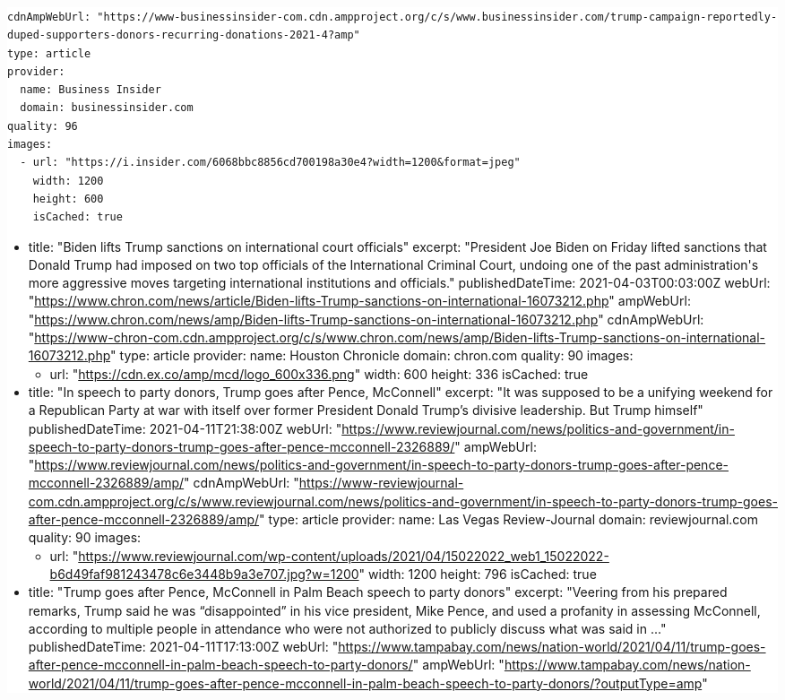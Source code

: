     cdnAmpWebUrl: "https://www-businessinsider-com.cdn.ampproject.org/c/s/www.businessinsider.com/trump-campaign-reportedly-duped-supporters-donors-recurring-donations-2021-4?amp"
    type: article
    provider:
      name: Business Insider
      domain: businessinsider.com
    quality: 96
    images:
      - url: "https://i.insider.com/6068bbc8856cd700198a30e4?width=1200&format=jpeg"
        width: 1200
        height: 600
        isCached: true
  - title: "Biden lifts Trump sanctions on international court officials"
    excerpt: "President Joe Biden on Friday lifted sanctions that Donald Trump had imposed on two top officials of the International Criminal Court, undoing one of the past administration's more aggressive moves targeting international institutions and officials."
    publishedDateTime: 2021-04-03T00:03:00Z
    webUrl: "https://www.chron.com/news/article/Biden-lifts-Trump-sanctions-on-international-16073212.php"
    ampWebUrl: "https://www.chron.com/news/amp/Biden-lifts-Trump-sanctions-on-international-16073212.php"
    cdnAmpWebUrl: "https://www-chron-com.cdn.ampproject.org/c/s/www.chron.com/news/amp/Biden-lifts-Trump-sanctions-on-international-16073212.php"
    type: article
    provider:
      name: Houston Chronicle
      domain: chron.com
    quality: 90
    images:
      - url: "https://cdn.ex.co/amp/mcd/logo_600x336.png"
        width: 600
        height: 336
        isCached: true
  - title: "In speech to party donors, Trump goes after Pence, McConnell"
    excerpt: "It was supposed to be a unifying weekend for a Republican Party at war with itself over former President Donald Trump’s divisive leadership. But Trump himself"
    publishedDateTime: 2021-04-11T21:38:00Z
    webUrl: "https://www.reviewjournal.com/news/politics-and-government/in-speech-to-party-donors-trump-goes-after-pence-mcconnell-2326889/"
    ampWebUrl: "https://www.reviewjournal.com/news/politics-and-government/in-speech-to-party-donors-trump-goes-after-pence-mcconnell-2326889/amp/"
    cdnAmpWebUrl: "https://www-reviewjournal-com.cdn.ampproject.org/c/s/www.reviewjournal.com/news/politics-and-government/in-speech-to-party-donors-trump-goes-after-pence-mcconnell-2326889/amp/"
    type: article
    provider:
      name: Las Vegas Review-Journal
      domain: reviewjournal.com
    quality: 90
    images:
      - url: "https://www.reviewjournal.com/wp-content/uploads/2021/04/15022022_web1_15022022-b6d49faf981243478c6e3448b9a3e707.jpg?w=1200"
        width: 1200
        height: 796
        isCached: true
  - title: "Trump goes after Pence, McConnell in Palm Beach speech to party donors"
    excerpt: "Veering from his prepared remarks, Trump said he was “disappointed” in his vice president, Mike Pence, and used a profanity in assessing McConnell, according to multiple people in attendance who were not authorized to publicly discuss what was said in ..."
    publishedDateTime: 2021-04-11T17:13:00Z
    webUrl: "https://www.tampabay.com/news/nation-world/2021/04/11/trump-goes-after-pence-mcconnell-in-palm-beach-speech-to-party-donors/"
    ampWebUrl: "https://www.tampabay.com/news/nation-world/2021/04/11/trump-goes-after-pence-mcconnell-in-palm-beach-speech-to-party-donors/?outputType=amp"